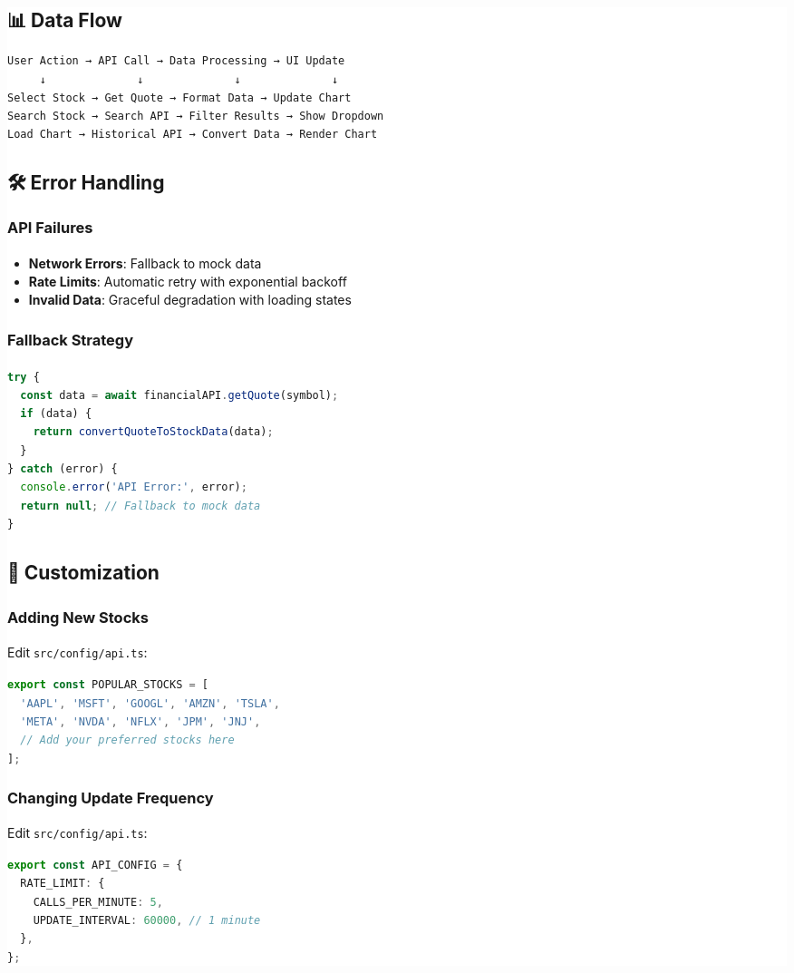 ## 📊 Data Flow

```
User Action → API Call → Data Processing → UI Update
     ↓              ↓              ↓              ↓
Select Stock → Get Quote → Format Data → Update Chart
Search Stock → Search API → Filter Results → Show Dropdown
Load Chart → Historical API → Convert Data → Render Chart
```

## 🛠️ Error Handling

### API Failures
- **Network Errors**: Fallback to mock data
- **Rate Limits**: Automatic retry with exponential backoff
- **Invalid Data**: Graceful degradation with loading states

### Fallback Strategy
```typescript
try {
  const data = await financialAPI.getQuote(symbol);
  if (data) {
    return convertQuoteToStockData(data);
  }
} catch (error) {
  console.error('API Error:', error);
  return null; // Fallback to mock data
}
```

## 🔧 Customization

### Adding New Stocks
Edit `src/config/api.ts`:

```typescript
export const POPULAR_STOCKS = [
  'AAPL', 'MSFT', 'GOOGL', 'AMZN', 'TSLA',
  'META', 'NVDA', 'NFLX', 'JPM', 'JNJ',
  // Add your preferred stocks here
];
```

### Changing Update Frequency
Edit `src/config/api.ts`:

```typescript
export const API_CONFIG = {
  RATE_LIMIT: {
    CALLS_PER_MINUTE: 5,
    UPDATE_INTERVAL: 60000, // 1 minute
  },
};
```
